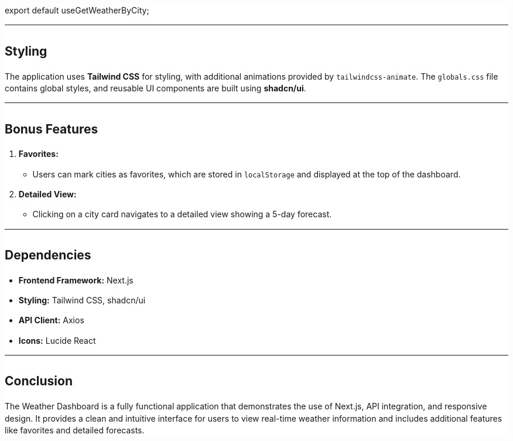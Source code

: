 <span class="token keyword">export</span> <span class="token keyword">default</span> useGetWeatherByCity<span class="token punctuation">;</span></pre></div></li></ol><hr><h2><strong>Styling</strong></h2><p>The application uses <strong>Tailwind CSS</strong> for styling, with additional animations provided by <code>tailwindcss-animate</code>. The <code>globals.css</code> file contains global styles, and reusable UI components are built using <strong>shadcn/ui</strong>.</p><hr><h2><strong>Bonus Features</strong></h2><ol start="1"><li><p><strong>Favorites:</strong></p><ul><li><p>Users can mark cities as favorites, which are stored in <code>localStorage</code> and displayed at the top of the dashboard.</p></li></ul></li><li><p><strong>Detailed View:</strong></p><ul><li><p>Clicking on a city card navigates to a detailed view showing a 5-day forecast.</p></li></ul></li></ol><hr><h2><strong>Dependencies</strong></h2><ul><li><p><strong>Frontend Framework:</strong> Next.js</p></li><li><p><strong>Styling:</strong> Tailwind CSS, shadcn/ui</p></li><li><p><strong>API Client:</strong> Axios</p></li><li><p><strong>Icons:</strong> Lucide React</p></li></ul><hr><h2><strong>Conclusion</strong></h2><p>The Weather Dashboard is a fully functional application that demonstrates the use of Next.js, API integration, and responsive design. It provides a clean and intuitive interface for users to view real-time weather information and includes additional features like favorites and detailed forecasts.</p></div>
